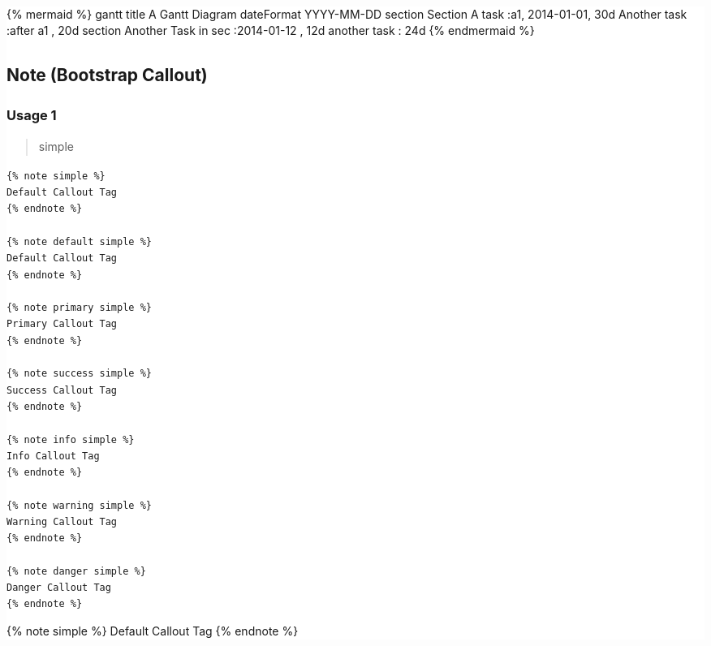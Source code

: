 {% mermaid %}
gantt
    title A Gantt Diagram
    dateFormat  YYYY-MM-DD
    section Section
    A task           :a1, 2014-01-01, 30d
    Another task     :after a1  , 20d
    section Another
    Task in sec      :2014-01-12  , 12d
    another task      : 24d
{% endmermaid %}

## Note (Bootstrap Callout)

### Usage 1

> simple

```
{% note simple %}
Default Callout Tag
{% endnote %}

{% note default simple %}
Default Callout Tag
{% endnote %}

{% note primary simple %}
Primary Callout Tag
{% endnote %}

{% note success simple %}
Success Callout Tag
{% endnote %}

{% note info simple %}
Info Callout Tag
{% endnote %}

{% note warning simple %}
Warning Callout Tag
{% endnote %}

{% note danger simple %}
Danger Callout Tag
{% endnote %}
```

{% note simple %}
Default Callout Tag
{% endnote %}
